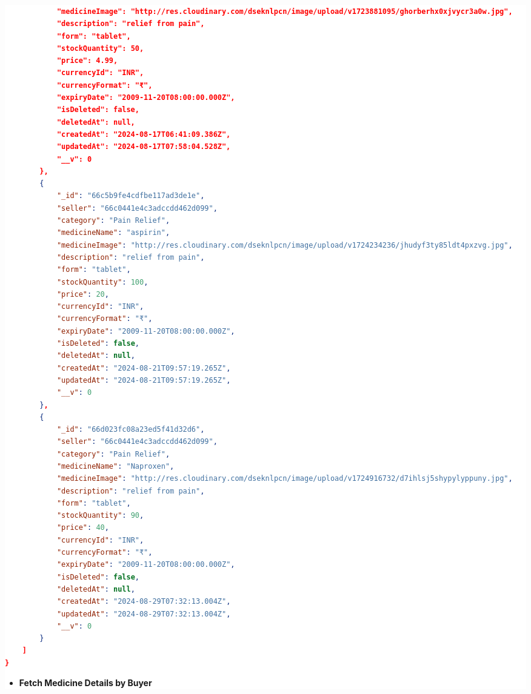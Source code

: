 ```json
            "medicineImage": "http://res.cloudinary.com/dseknlpcn/image/upload/v1723881095/ghorberhx0xjvycr3a0w.jpg",
            "description": "relief from pain",
            "form": "tablet",
            "stockQuantity": 50,
            "price": 4.99,
            "currencyId": "INR",
            "currencyFormat": "₹",
            "expiryDate": "2009-11-20T08:00:00.000Z",
            "isDeleted": false,
            "deletedAt": null,
            "createdAt": "2024-08-17T06:41:09.386Z",
            "updatedAt": "2024-08-17T07:58:04.528Z",
            "__v": 0
        },
        {
            "_id": "66c5b9fe4cdfbe117ad3de1e",
            "seller": "66c0441e4c3adccdd462d099",
            "category": "Pain Relief",
            "medicineName": "aspirin",
            "medicineImage": "http://res.cloudinary.com/dseknlpcn/image/upload/v1724234236/jhudyf3ty85ldt4pxzvg.jpg",
            "description": "relief from pain",
            "form": "tablet",
            "stockQuantity": 100,
            "price": 20,
            "currencyId": "INR",
            "currencyFormat": "₹",
            "expiryDate": "2009-11-20T08:00:00.000Z",
            "isDeleted": false,
            "deletedAt": null,
            "createdAt": "2024-08-21T09:57:19.265Z",
            "updatedAt": "2024-08-21T09:57:19.265Z",
            "__v": 0
        },
        {
            "_id": "66d023fc08a23ed5f41d32d6",
            "seller": "66c0441e4c3adccdd462d099",
            "category": "Pain Relief",
            "medicineName": "Naproxen",
            "medicineImage": "http://res.cloudinary.com/dseknlpcn/image/upload/v1724916732/d7ihlsj5shypylyppuny.jpg",
            "description": "relief from pain",
            "form": "tablet",
            "stockQuantity": 90,
            "price": 40,
            "currencyId": "INR",
            "currencyFormat": "₹",
            "expiryDate": "2009-11-20T08:00:00.000Z",
            "isDeleted": false,
            "deletedAt": null,
            "createdAt": "2024-08-29T07:32:13.004Z",
            "updatedAt": "2024-08-29T07:32:13.004Z",
            "__v": 0
        }
    ]
}
```
* **Fetch Medicine Details by Buyer**
